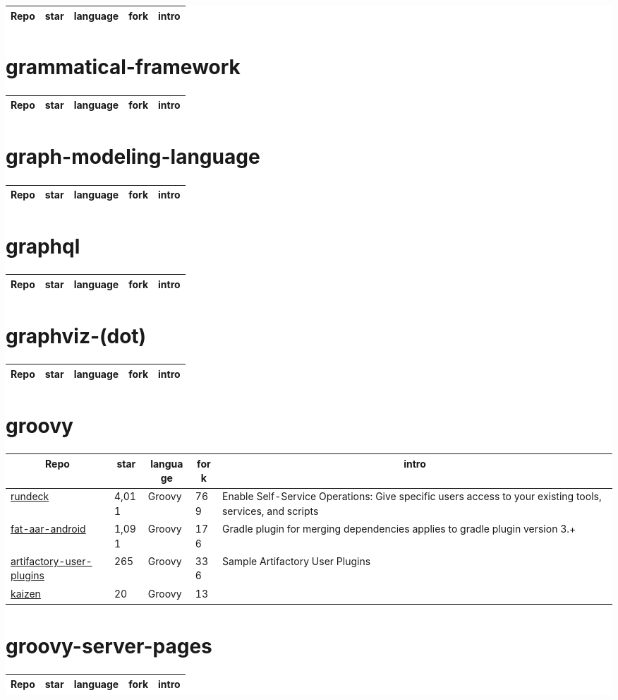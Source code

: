 Repo|star|language|fork|intro
-|-|-|-|-



# grammatical-framework

Repo|star|language|fork|intro
-|-|-|-|-



# graph-modeling-language

Repo|star|language|fork|intro
-|-|-|-|-



# graphql

Repo|star|language|fork|intro
-|-|-|-|-



# graphviz-(dot)

Repo|star|language|fork|intro
-|-|-|-|-



# groovy

Repo|star|language|fork|intro
-|-|-|-|-
[rundeck](https://github.com/rundeck/rundeck)|4,011|Groovy|769|Enable Self-Service Operations: Give specific users access to your existing tools, services, and scripts
[fat-aar-android](https://github.com/kezong/fat-aar-android)|1,091|Groovy|176|Gradle plugin for merging dependencies applies to gradle plugin version 3.+
[artifactory-user-plugins](https://github.com/jfrog/artifactory-user-plugins)|265|Groovy|336|Sample Artifactory User Plugins
[kaizen](https://github.com/Unity-Technologies/kaizen)|20|Groovy|13|


# groovy-server-pages

Repo|star|language|fork|intro
-|-|-|-|-


